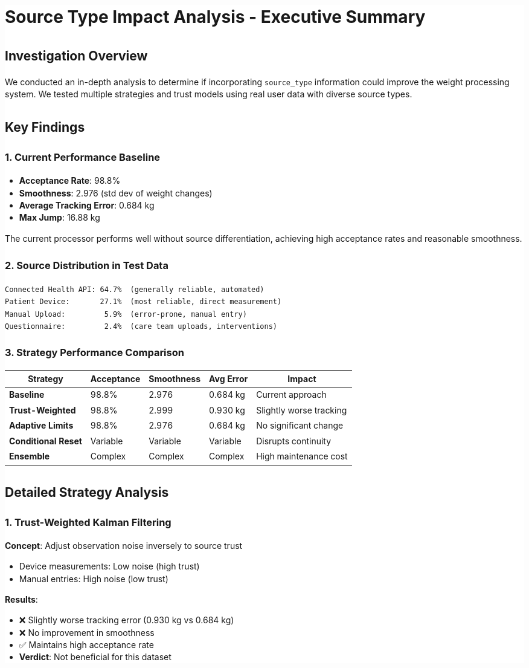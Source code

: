 # Source Type Impact Analysis - Executive Summary

## Investigation Overview

We conducted an in-depth analysis to determine if incorporating `source_type` information could improve the weight processing system. We tested multiple strategies and trust models using real user data with diverse source types.

## Key Findings

### 1. Current Performance Baseline
- **Acceptance Rate**: 98.8%
- **Smoothness**: 2.976 (std dev of weight changes)
- **Average Tracking Error**: 0.684 kg
- **Max Jump**: 16.88 kg

The current processor performs well without source differentiation, achieving high acceptance rates and reasonable smoothness.

### 2. Source Distribution in Test Data
```
Connected Health API: 64.7%  (generally reliable, automated)
Patient Device:       27.1%  (most reliable, direct measurement)
Manual Upload:         5.9%  (error-prone, manual entry)
Questionnaire:         2.4%  (care team uploads, interventions)
```

### 3. Strategy Performance Comparison

| Strategy | Acceptance | Smoothness | Avg Error | Impact |
|----------|------------|------------|-----------|---------|
| **Baseline** | 98.8% | 2.976 | 0.684 kg | Current approach |
| **Trust-Weighted** | 98.8% | 2.999 | 0.930 kg | Slightly worse tracking |
| **Adaptive Limits** | 98.8% | 2.976 | 0.684 kg | No significant change |
| **Conditional Reset** | Variable | Variable | Variable | Disrupts continuity |
| **Ensemble** | Complex | Complex | Complex | High maintenance cost |

## Detailed Strategy Analysis

### 1. Trust-Weighted Kalman Filtering
**Concept**: Adjust observation noise inversely to source trust
- Device measurements: Low noise (high trust)
- Manual entries: High noise (low trust)

**Results**: 
- ❌ Slightly worse tracking error (0.930 kg vs 0.684 kg)
- ❌ No improvement in smoothness
- ✅ Maintains high acceptance rate
- **Verdict**: Not beneficial for this dataset
